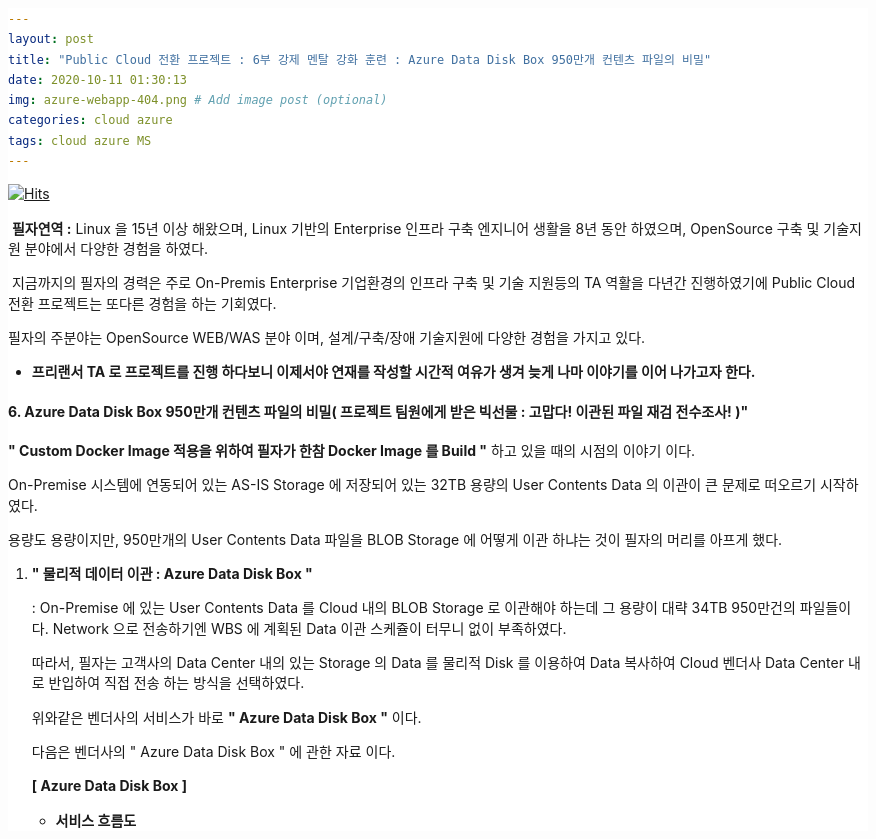 ```yaml
---
layout: post
title: "Public Cloud 전환 프로젝트 : 6부 강제 멘탈 강화 훈련 : Azure Data Disk Box 950만개 컨텐츠 파일의 비밀"
date: 2020-10-11 01:30:13
img: azure-webapp-404.png # Add image post (optional)
categories: cloud azure
tags: cloud azure MS
---
```

[![Hits](https://hits.seeyoufarm.com/api/count/incr/badge.svg?url=https%3A%2F%2Fgithub.com%2Fgraudis%2Fgraudis.github.io%2Fblob%2Fmaster%2F_posts%2F2020-10-04-azure-webapp-6.md&count_bg=%2379C83D&title_bg=%23555555&icon=&icon_color=%23E7E7E7&title=hits&edge_flat=false)](https://hits.seeyoufarm.com)

​	**필자연역 :** Linux 을 15년 이상 해왔으며, Linux 기반의 Enterprise 인프라 구축 엔지니어 생활을 8년 동안 하였으며, OpenSource 구축 및 기술지원 분야에서 다양한 경험을 하였다.

​	지금까지의 필자의 경력은 주로 On-Premis Enterprise 기업환경의 인프라 구축 및 기술 지원등의 TA 역활을 다년간 진행하였기에 Public Cloud 전환 프로젝트는 또다른 경험을 하는 기회였다.

필자의 주분야는 OpenSource WEB/WAS 분야 이며, 설계/구축/장애 기술지원에 다양한 경험을 가지고 있다.

* **프리랜서 TA 로 프로젝트를 진행 하다보니 이제서야 연재를 작성할 시간적 여유가 생겨 늦게 나마 이야기를 이어 나가고자 한다.**



#### 6. Azure Data Disk Box 950만개 컨텐츠 파일의 비밀( 프로젝트 팀원에게 받은 빅선물 : 고맙다! 이관된 파일 재검 전수조사! )"

  **" Custom Docker Image 적용을 위하여 필자가 한참 Docker Image 를 Build "** 하고 있을 때의 시점의 이야기 이다.



  On-Premise 시스템에 연동되어 있는 AS-IS Storage 에 저장되어 있는 32TB 용량의 User Contents Data 의 이관이 큰 문제로 떠오르기 시작하였다. 

용량도 용량이지만, 950만개의 User Contents Data 파일을 BLOB Storage 에 어떻게 이관 하냐는 것이 필자의 머리를 아프게 했다.

 


1. **" 물리적 데이터 이관 : Azure Data Disk Box "**

   : On-Premise 에 있는 User Contents Data 를 Cloud  내의 BLOB Storage 로 이관해야 하는데 그 용량이 대략 34TB 950만건의 파일들이다. Network 으로 전송하기엔 WBS 에 계획된 Data 이관 스케쥴이 터무니 없이 부족하였다. 

   

   따라서, 필자는 고객사의 Data Center 내의 있는 Storage 의 Data 를 물리적 Disk 를 이용하여 Data 복사하여 Cloud 벤더사 Data Center 내로 반입하여 직접 전송 하는 방식을 선택하였다.

   

   위와같은 벤더사의 서비스가 바로 **" Azure Data Disk Box "** 이다.

   

   다음은 벤더사의 " Azure Data Disk Box " 에 관한 자료 이다.


   

   **[ Azure Data Disk Box ]**

   - **서비스 흐름도**
